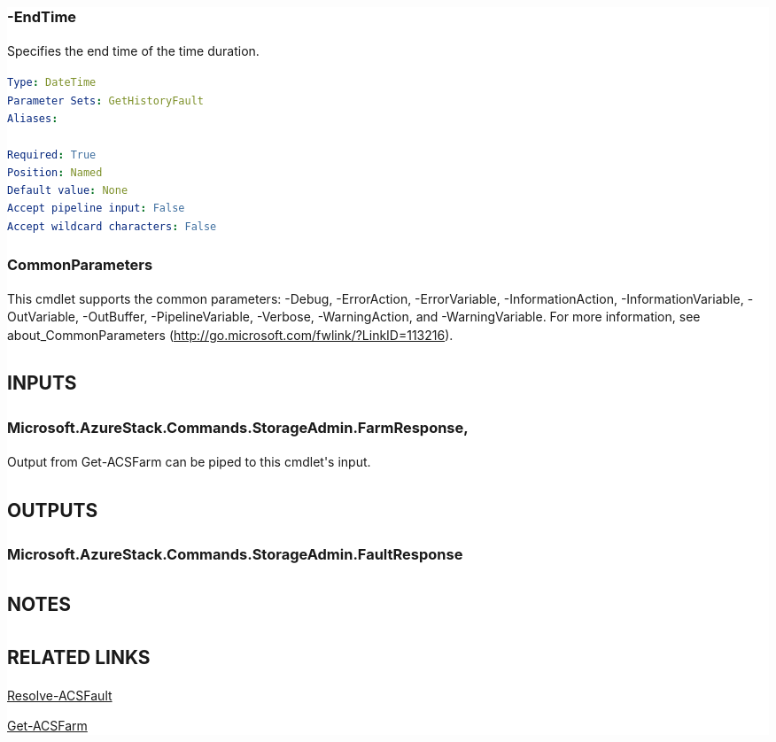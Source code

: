 ### -EndTime
Specifies the end time of the time duration.

```yaml
Type: DateTime
Parameter Sets: GetHistoryFault
Aliases: 

Required: True
Position: Named
Default value: None
Accept pipeline input: False
Accept wildcard characters: False
```

### CommonParameters
This cmdlet supports the common parameters: -Debug, -ErrorAction, -ErrorVariable, -InformationAction, -InformationVariable, -OutVariable, -OutBuffer, -PipelineVariable, -Verbose, -WarningAction, and -WarningVariable. For more information, see about_CommonParameters (http://go.microsoft.com/fwlink/?LinkID=113216).

## INPUTS

### Microsoft.AzureStack.Commands.StorageAdmin.FarmResponse,
Output from Get-ACSFarm can be piped to this cmdlet's input.

## OUTPUTS

### Microsoft.AzureStack.Commands.StorageAdmin.FaultResponse

## NOTES

## RELATED LINKS

[Resolve-ACSFault](.\Resolve-ACSFault.md)

[Get-ACSFarm](.\Get-ACSFarm.md)

